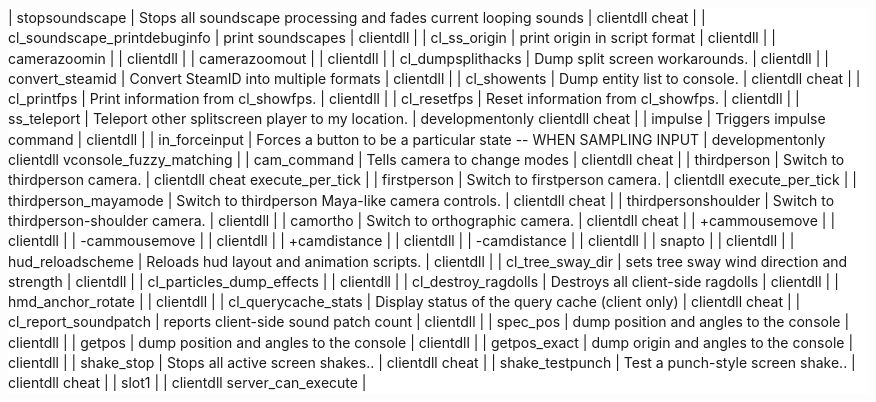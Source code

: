 | stopsoundscape | Stops all soundscape processing and fades current looping sounds | clientdll cheat |
| cl_soundscape_printdebuginfo | print soundscapes | clientdll |
| cl_ss_origin | print origin in script format | clientdll |
| camerazoomin |  | clientdll |
| camerazoomout |  | clientdll |
| cl_dumpsplithacks | Dump split screen workarounds. | clientdll |
| convert_steamid | Convert SteamID into multiple formats | clientdll |
| cl_showents | Dump entity list to console. | clientdll cheat |
| cl_printfps | Print information from cl_showfps. | clientdll |
| cl_resetfps | Reset information from cl_showfps. | clientdll |
| ss_teleport | Teleport other splitscreen player to my location. | developmentonly clientdll cheat |
| impulse | Triggers impulse command | clientdll |
| in_forceinput | Forces a button to be a particular state -- WHEN SAMPLING INPUT | developmentonly clientdll vconsole_fuzzy_matching |
| cam_command | Tells camera to change modes | clientdll cheat |
| thirdperson | Switch to thirdperson camera. | clientdll cheat execute_per_tick |
| firstperson | Switch to firstperson camera. | clientdll execute_per_tick |
| thirdperson_mayamode | Switch to thirdperson Maya-like camera controls. | clientdll cheat |
| thirdpersonshoulder | Switch to thirdperson-shoulder camera. | clientdll |
| camortho | Switch to orthographic camera. | clientdll cheat |
| +cammousemove |  | clientdll |
| -cammousemove |  | clientdll |
| +camdistance |  | clientdll |
| -camdistance |  | clientdll |
| snapto |  | clientdll |
| hud_reloadscheme | Reloads hud layout and animation scripts. | clientdll |
| cl_tree_sway_dir | sets tree sway wind direction and strength | clientdll |
| cl_particles_dump_effects |  | clientdll |
| cl_destroy_ragdolls | Destroys all client-side ragdolls | clientdll |
| hmd_anchor_rotate |  | clientdll |
| cl_querycache_stats | Display status of the query cache (client only) | clientdll cheat |
| cl_report_soundpatch | reports client-side sound patch count | clientdll |
| spec_pos | dump position and angles to the console | clientdll |
| getpos | dump position and angles to the console | clientdll |
| getpos_exact | dump origin and angles to the console | clientdll |
| shake_stop | Stops all active screen shakes.. | clientdll cheat |
| shake_testpunch | Test a punch-style screen shake.. | clientdll cheat |
| slot1 |  | clientdll server_can_execute |